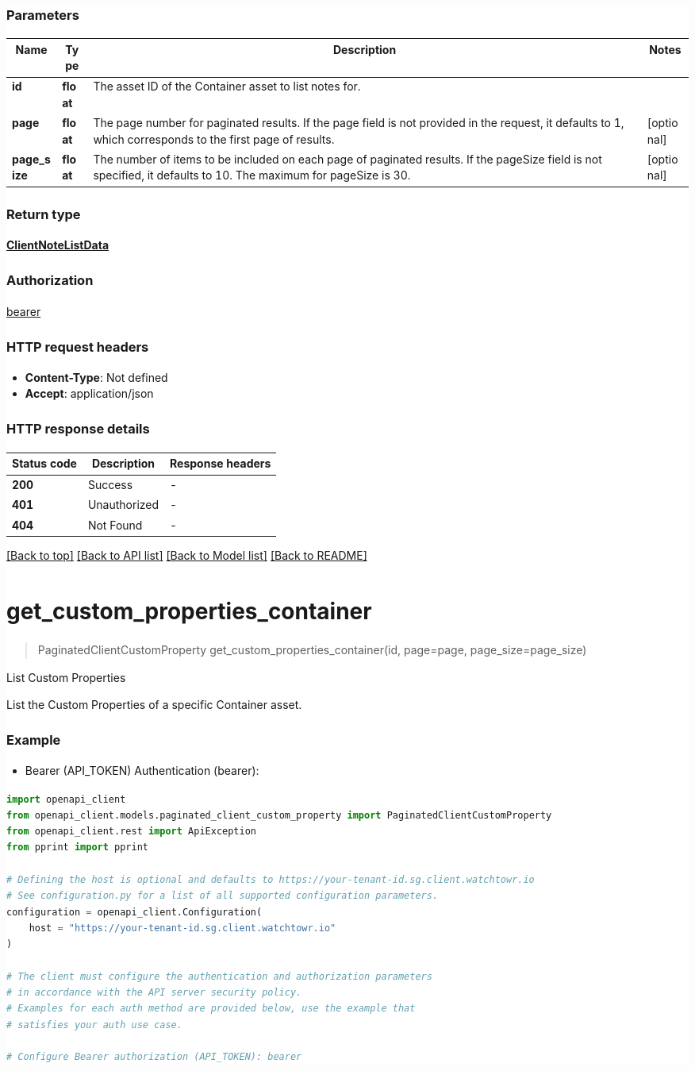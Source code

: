 

### Parameters


Name | Type | Description  | Notes
------------- | ------------- | ------------- | -------------
 **id** | **float**| The asset ID of the Container asset to list notes for. | 
 **page** | **float**| The page number for paginated results. If the page field is not provided in the request, it defaults to 1, which corresponds to the first page of results. | [optional] 
 **page_size** | **float**| The number of items to be included on each page of paginated results. If the pageSize field is not specified, it defaults to 10. The maximum for pageSize is 30. | [optional] 

### Return type

[**ClientNoteListData**](ClientNoteListData.md)

### Authorization

[bearer](../README.md#bearer)

### HTTP request headers

 - **Content-Type**: Not defined
 - **Accept**: application/json

### HTTP response details

| Status code | Description | Response headers |
|-------------|-------------|------------------|
**200** | Success |  -  |
**401** | Unauthorized |  -  |
**404** | Not Found |  -  |

[[Back to top]](#) [[Back to API list]](../README.md#documentation-for-api-endpoints) [[Back to Model list]](../README.md#documentation-for-models) [[Back to README]](../README.md)

# **get_custom_properties_container**
> PaginatedClientCustomProperty get_custom_properties_container(id, page=page, page_size=page_size)

List Custom Properties

List the Custom Properties of a specific Container asset.

### Example

* Bearer (API_TOKEN) Authentication (bearer):

```python
import openapi_client
from openapi_client.models.paginated_client_custom_property import PaginatedClientCustomProperty
from openapi_client.rest import ApiException
from pprint import pprint

# Defining the host is optional and defaults to https://your-tenant-id.sg.client.watchtowr.io
# See configuration.py for a list of all supported configuration parameters.
configuration = openapi_client.Configuration(
    host = "https://your-tenant-id.sg.client.watchtowr.io"
)

# The client must configure the authentication and authorization parameters
# in accordance with the API server security policy.
# Examples for each auth method are provided below, use the example that
# satisfies your auth use case.

# Configure Bearer authorization (API_TOKEN): bearer
```